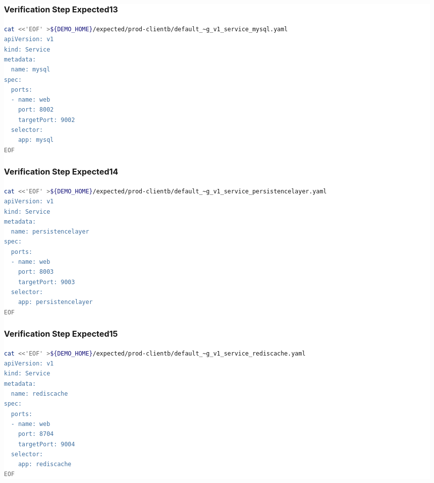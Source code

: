 
### Verification Step Expected13


```bash
cat <<'EOF' >${DEMO_HOME}/expected/prod-clientb/default_~g_v1_service_mysql.yaml
apiVersion: v1
kind: Service
metadata:
  name: mysql
spec:
  ports:
  - name: web
    port: 8002
    targetPort: 9002
  selector:
    app: mysql
EOF
```


### Verification Step Expected14


```bash
cat <<'EOF' >${DEMO_HOME}/expected/prod-clientb/default_~g_v1_service_persistencelayer.yaml
apiVersion: v1
kind: Service
metadata:
  name: persistencelayer
spec:
  ports:
  - name: web
    port: 8003
    targetPort: 9003
  selector:
    app: persistencelayer
EOF
```


### Verification Step Expected15


```bash
cat <<'EOF' >${DEMO_HOME}/expected/prod-clientb/default_~g_v1_service_rediscache.yaml
apiVersion: v1
kind: Service
metadata:
  name: rediscache
spec:
  ports:
  - name: web
    port: 8704
    targetPort: 9004
  selector:
    app: rediscache
EOF
```
